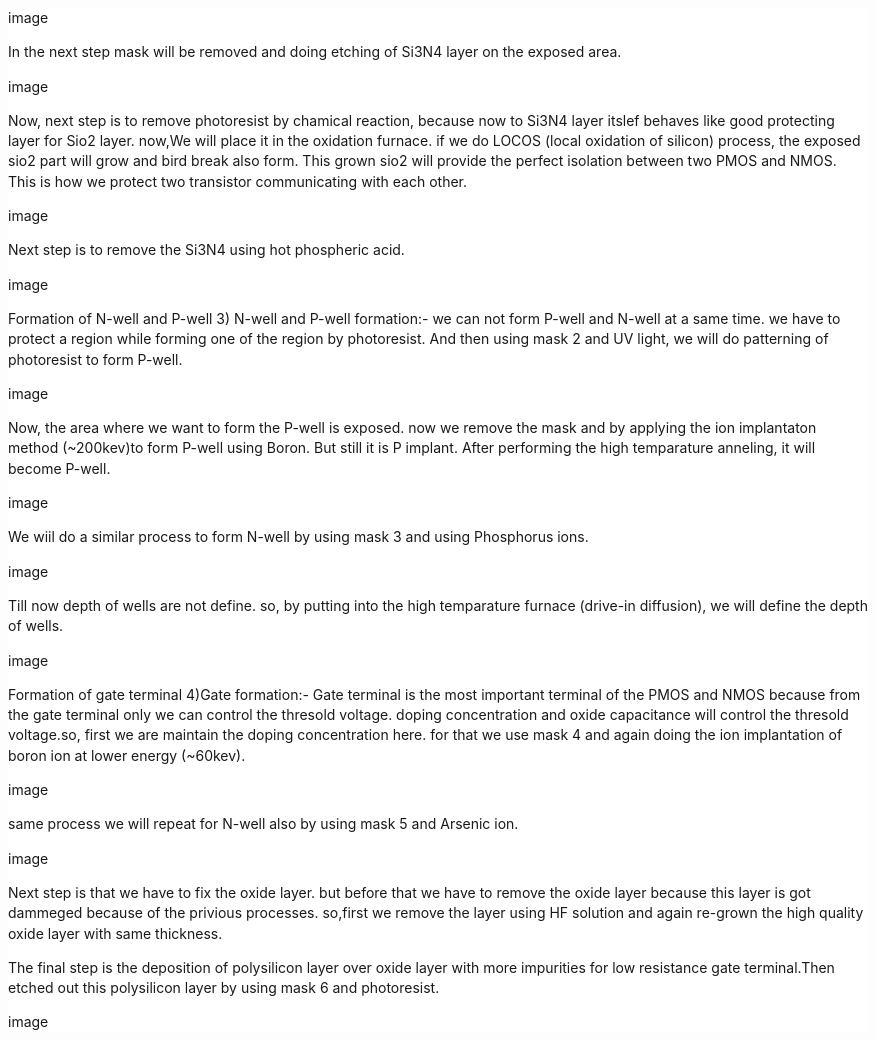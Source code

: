 image

In the next step mask will be removed and doing etching of Si3N4 layer on the exposed area.

image

Now, next step is to remove photoresist by chamical reaction, because now to Si3N4 layer itslef behaves like good protecting layer for Sio2 layer. now,We will place it in the oxidation furnace. if we do LOCOS (local oxidation of silicon) process, the exposed sio2 part will grow and bird break also form. This grown sio2 will provide the perfect isolation between two PMOS and NMOS. This is how we protect two transistor communicating with each other.

image

Next step is to remove the Si3N4 using hot phospheric acid.

image

Formation of N-well and P-well
3) N-well and P-well formation:- we can not form P-well and N-well at a same time. we have to protect a region while forming one of the region by photoresist. And then using mask 2 and UV light, we will do patterning of photoresist to form P-well.

image

Now, the area where we want to form the P-well is exposed. now we remove the mask and by applying the ion implantaton method (~200kev)to form P-well using Boron. But still it is P implant. After performing the high temparature anneling, it will become P-well.

image

We wiil do a similar process to form N-well by using mask 3 and using Phosphorus ions.

image

Till now depth of wells are not define. so, by putting into the high temparature furnace (drive-in diffusion), we will define the depth of wells.

image

Formation of gate terminal
4)Gate formation:- Gate terminal is the most important terminal of the PMOS and NMOS because from the gate terminal only we can control the thresold voltage. doping concentration and oxide capacitance will control the thresold voltage.so, first we are maintain the doping concentration here. for that we use mask 4 and again doing the ion implantation of boron ion at lower energy (~60kev).

image

same process we will repeat for N-well also by using mask 5 and Arsenic ion.

image

Next step is that we have to fix the oxide layer. but before that we have to remove the oxide layer because this layer is got dammeged because of the privious processes. so,first we remove the layer using HF solution and again re-grown the high quality oxide layer with same thickness.

The final step is the deposition of polysilicon layer over oxide layer with more impurities for low resistance gate terminal.Then etched out this polysilicon layer by using mask 6 and photoresist.

image

